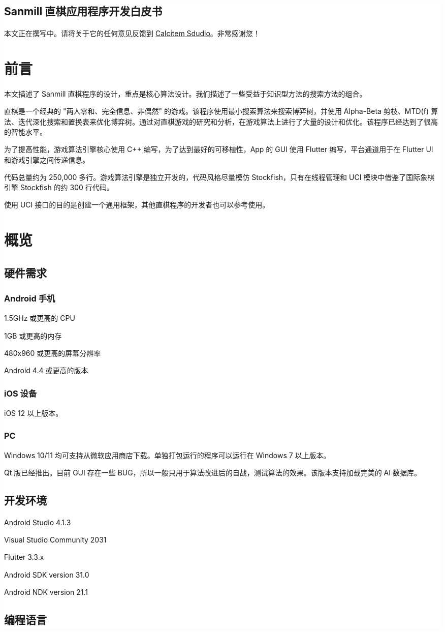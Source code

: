 ﻿Sanmill 直棋应用程序开发白皮书
---------------------------------------------------------------------------

本文正在撰写中。请将关于它的任何意见反馈到 [Calcitem Sdudio](mailto:calcitem@outlook.com)。非常感谢您！

# 前言

本文描述了 Sanmill 直棋程序的设计，重点是核心算法设计。我们描述了一些受益于知识型方法的搜索方法的组合。

直棋是一个经典的 "两人零和、完全信息、非偶然" 的游戏。该程序使用最小搜索算法来搜索博弈树，并使用 Alpha-Beta 剪枝、MTD(f) 算法、迭代深化搜索和置换表来优化博弈树。通过对直棋游戏的研究和分析，在游戏算法上进行了大量的设计和优化。该程序已经达到了很高的智能水平。

为了提高性能，游戏算法引擎核心使用 C++ 编写，为了达到最好的可移植性，App 的 GUI 使用 Flutter 编写，平台通道用于在 Flutter UI 和游戏引擎之间传递信息。

代码总量约为 250,000 多行。游戏算法引擎是独立开发的，代码风格尽量模仿 Stockfish，只有在线程管理和 UCI 模块中借鉴了国际象棋引擎 Stockfish 的约 300 行代码。

使用 UCI 接口的目的是创建一个通用框架，其他直棋程序的开发者也可以参考使用。

# 概览

## 硬件需求

### Android 手机

1.5GHz 或更高的 CPU

1GB 或更高的内存

480x960 或更高的屏幕分辨率

Android 4.4 或更高的版本

### iOS 设备

iOS 12 以上版本。

### PC

Windows 10/11 均可支持从微软应用商店下载。单独打包运行的程序可以运行在 Windows 7 以上版本。

Qt 版已经推出。目前 GUI 存在一些 BUG，所以一般只用于算法改进后的自战，测试算法的效果。该版本支持加载完美的 AI 数据库。

## 开发环境

Android Studio 4.1.3

Visual Studio Community 2031

Flutter 3.3.x

Android SDK version 31.0

Android NDK version 21.1

## 编程语言
